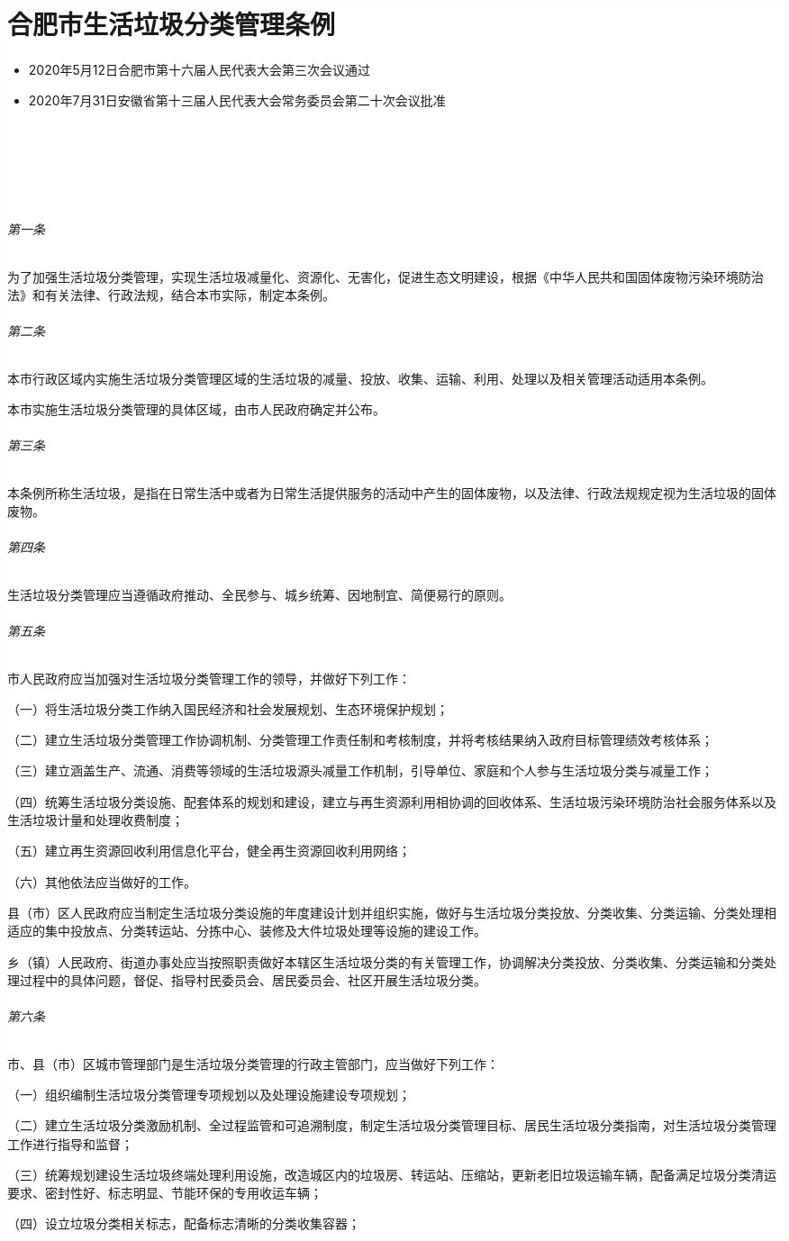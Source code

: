 # 合肥市生活垃圾分类管理条例

- 2020年5月12日合肥市第十六届人民代表大会第三次会议通过

- 2020年7月31日安徽省第十三届人民代表大会常务委员会第二十次会议批准



​

​

​

###### 第一条

为了加强生活垃圾分类管理，实现生活垃圾减量化、资源化、无害化，促进生态文明建设，根据《中华人民共和国固体废物污染环境防治法》和有关法律、行政法规，结合本市实际，制定本条例。

###### 第二条

本市行政区域内实施生活垃圾分类管理区域的生活垃圾的减量、投放、收集、运输、利用、处理以及相关管理活动适用本条例。

本市实施生活垃圾分类管理的具体区域，由市人民政府确定并公布。

###### 第三条

本条例所称生活垃圾，是指在日常生活中或者为日常生活提供服务的活动中产生的固体废物，以及法律、行政法规规定视为生活垃圾的固体废物。

###### 第四条

生活垃圾分类管理应当遵循政府推动、全民参与、城乡统筹、因地制宜、简便易行的原则。

###### 第五条

市人民政府应当加强对生活垃圾分类管理工作的领导，并做好下列工作：

（一）将生活垃圾分类工作纳入国民经济和社会发展规划、生态环境保护规划；

（二）建立生活垃圾分类管理工作协调机制、分类管理工作责任制和考核制度，并将考核结果纳入政府目标管理绩效考核体系；

（三）建立涵盖生产、流通、消费等领域的生活垃圾源头减量工作机制，引导单位、家庭和个人参与生活垃圾分类与减量工作；

（四）统筹生活垃圾分类设施、配套体系的规划和建设，建立与再生资源利用相协调的回收体系、生活垃圾污染环境防治社会服务体系以及生活垃圾计量和处理收费制度；

（五）建立再生资源回收利用信息化平台，健全再生资源回收利用网络；

（六）其他依法应当做好的工作。

县（市）区人民政府应当制定生活垃圾分类设施的年度建设计划并组织实施，做好与生活垃圾分类投放、分类收集、分类运输、分类处理相适应的集中投放点、分类转运站、分拣中心、装修及大件垃圾处理等设施的建设工作。

乡（镇）人民政府、街道办事处应当按照职责做好本辖区生活垃圾分类的有关管理工作，协调解决分类投放、分类收集、分类运输和分类处理过程中的具体问题，督促、指导村民委员会、居民委员会、社区开展生活垃圾分类。

###### 第六条

市、县（市）区城市管理部门是生活垃圾分类管理的行政主管部门，应当做好下列工作：

（一）组织编制生活垃圾分类管理专项规划以及处理设施建设专项规划；

（二）建立生活垃圾分类激励机制、全过程监管和可追溯制度，制定生活垃圾分类管理目标、居民生活垃圾分类指南，对生活垃圾分类管理工作进行指导和监督；

（三）统筹规划建设生活垃圾终端处理利用设施，改造城区内的垃圾房、转运站、压缩站，更新老旧垃圾运输车辆，配备满足垃圾分类清运要求、密封性好、标志明显、节能环保的专用收运车辆；

（四）设立垃圾分类相关标志，配备标志清晰的分类收集容器；
